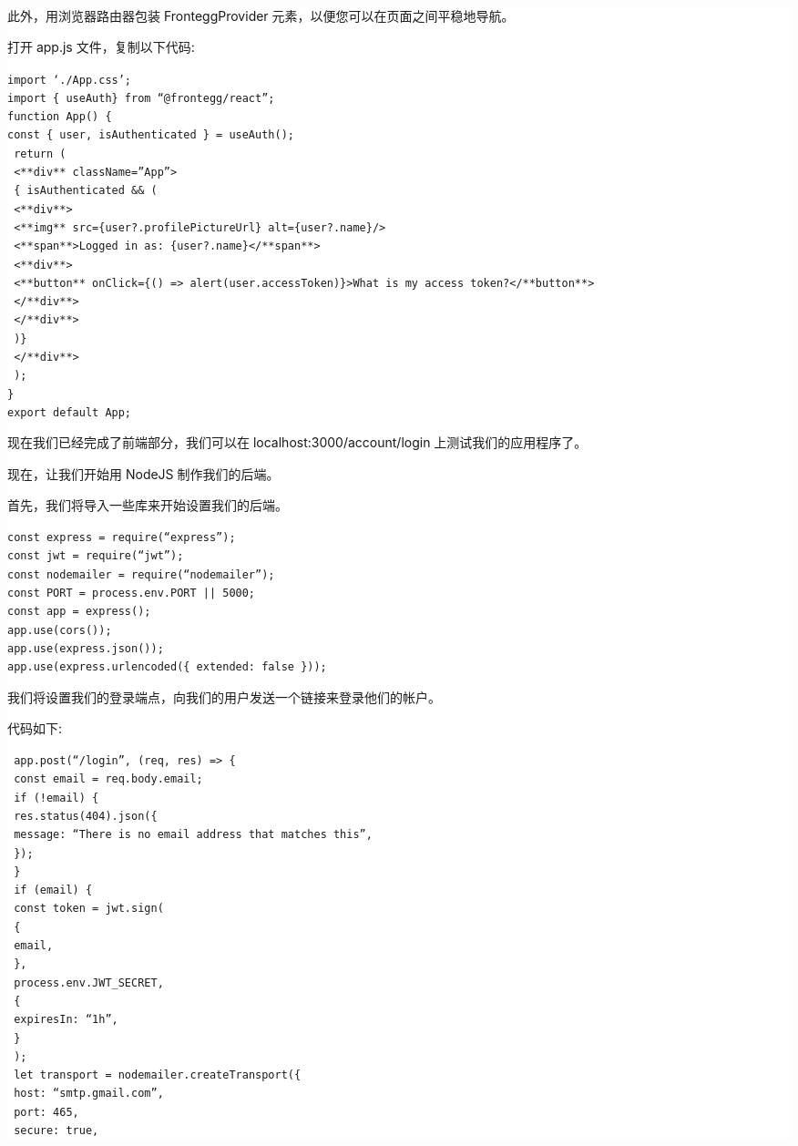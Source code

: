 此外，用浏览器路由器包装 FronteggProvider 元素，以便您可以在页面之间平稳地导航。

打开 app.js 文件，复制以下代码:

```
import ‘./App.css’;
import { useAuth} from “@frontegg/react”;
function App() {
const { user, isAuthenticated } = useAuth();
 return (
 <**div** className=”App”>
 { isAuthenticated && (
 <**div**>
 <**img** src={user?.profilePictureUrl} alt={user?.name}/>
 <**span**>Logged in as: {user?.name}</**span**>
 <**div**>
 <**button** onClick={() => alert(user.accessToken)}>What is my access token?</**button**>
 </**div**>
 </**div**>
 )}
 </**div**>
 );
}
export default App;
```

现在我们已经完成了前端部分，我们可以在 localhost:3000/account/login 上测试我们的应用程序了。

现在，让我们开始用 NodeJS 制作我们的后端。

首先，我们将导入一些库来开始设置我们的后端。

```
const express = require(“express”);
const jwt = require(“jwt”);
const nodemailer = require(“nodemailer”);
const PORT = process.env.PORT || 5000;
const app = express();
app.use(cors());
app.use(express.json());
app.use(express.urlencoded({ extended: false }));
```

我们将设置我们的登录端点，向我们的用户发送一个链接来登录他们的帐户。

代码如下:

```
 app.post(“/login”, (req, res) => {
 const email = req.body.email;
 if (!email) {
 res.status(404).json({
 message: “There is no email address that matches this”,
 });
 }
 if (email) {
 const token = jwt.sign(
 {
 email,
 },
 process.env.JWT_SECRET,
 {
 expiresIn: “1h”,
 }
 );
 let transport = nodemailer.createTransport({
 host: “smtp.gmail.com”,
 port: 465,
 secure: true,
```
